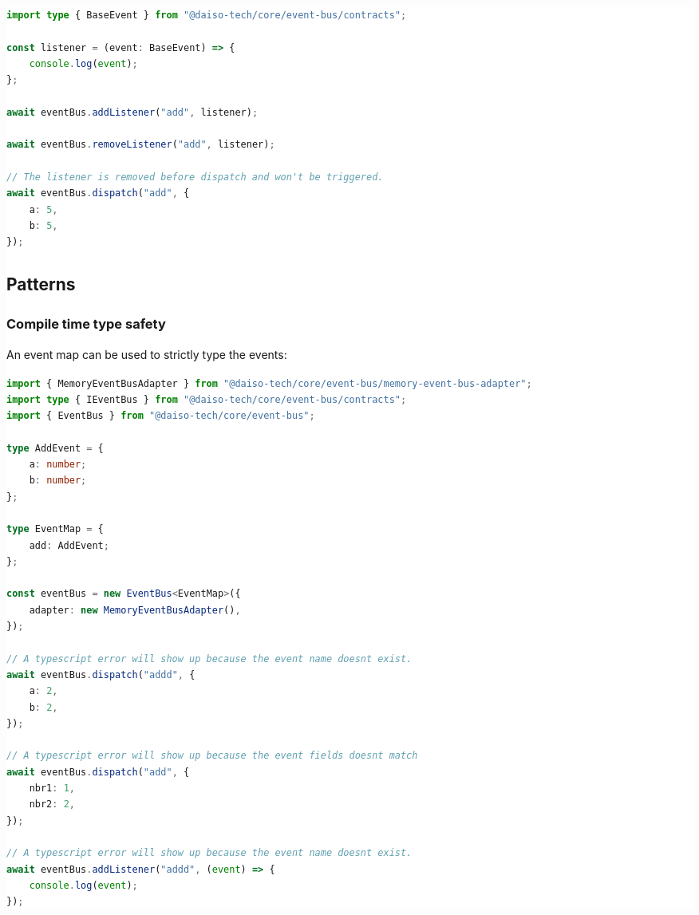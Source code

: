 ```ts
import type { BaseEvent } from "@daiso-tech/core/event-bus/contracts";

const listener = (event: BaseEvent) => {
    console.log(event);
};

await eventBus.addListener("add", listener);

await eventBus.removeListener("add", listener);

// The listener is removed before dispatch and won't be triggered.
await eventBus.dispatch("add", {
    a: 5,
    b: 5,
});
```

## Patterns

### Compile time type safety

An event map can be used to strictly type the events:

```ts
import { MemoryEventBusAdapter } from "@daiso-tech/core/event-bus/memory-event-bus-adapter";
import type { IEventBus } from "@daiso-tech/core/event-bus/contracts";
import { EventBus } from "@daiso-tech/core/event-bus";

type AddEvent = {
    a: number;
    b: number;
};

type EventMap = {
    add: AddEvent;
};

const eventBus = new EventBus<EventMap>({
    adapter: new MemoryEventBusAdapter(),
});

// A typescript error will show up because the event name doesnt exist.
await eventBus.dispatch("addd", {
    a: 2,
    b: 2,
});

// A typescript error will show up because the event fields doesnt match
await eventBus.dispatch("add", {
    nbr1: 1,
    nbr2: 2,
});

// A typescript error will show up because the event name doesnt exist.
await eventBus.addListener("addd", (event) => {
    console.log(event);
});
```
